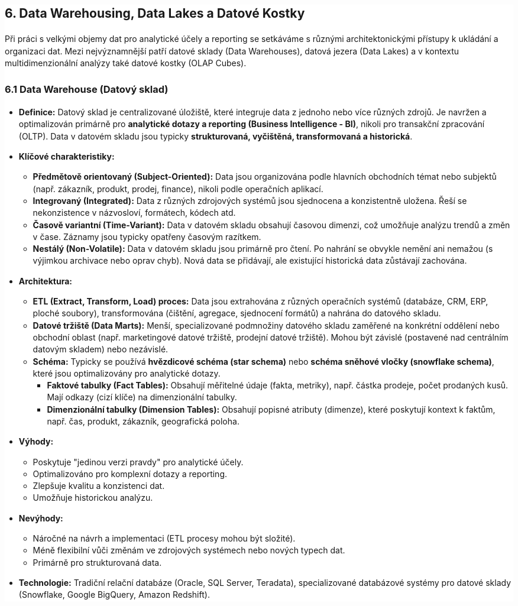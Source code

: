 ## 6. Data Warehousing, Data Lakes a Datové Kostky

Při práci s velkými objemy dat pro analytické účely a reporting se setkáváme s různými architektonickými přístupy k ukládání a organizaci dat. Mezi nejvýznamnější patří datové sklady (Data Warehouses), datová jezera (Data Lakes) a v kontextu multidimenzionální analýzy také datové kostky (OLAP Cubes).

### 6.1 Data Warehouse (Datový sklad)

*   **Definice:** Datový sklad je centralizované úložiště, které integruje data z jednoho nebo více různých zdrojů. Je navržen a optimalizován primárně pro **analytické dotazy a reporting (Business Intelligence - BI)**, nikoli pro transakční zpracování (OLTP). Data v datovém skladu jsou typicky **strukturovaná, vyčištěná, transformovaná a historická**.
    
*   **Klíčové charakteristiky:**
    *   **Předmětově orientovaný (Subject-Oriented):** Data jsou organizována podle hlavních obchodních témat nebo subjektů (např. zákazník, produkt, prodej, finance), nikoli podle operačních aplikací.
    *   **Integrovaný (Integrated):** Data z různých zdrojových systémů jsou sjednocena a konzistentně uložena. Řeší se nekonzistence v názvosloví, formátech, kódech atd.
    *   **Časově variantní (Time-Variant):** Data v datovém skladu obsahují časovou dimenzi, což umožňuje analýzu trendů a změn v čase. Záznamy jsou typicky opatřeny časovým razítkem.
    *   **Nestálý (Non-Volatile):** Data v datovém skladu jsou primárně pro čtení. Po nahrání se obvykle nemění ani nemažou (s výjimkou archivace nebo oprav chyb). Nová data se přidávají, ale existující historická data zůstávají zachována.
        
*   **Architektura:**
    *   **ETL (Extract, Transform, Load) proces:** Data jsou extrahována z různých operačních systémů (databáze, CRM, ERP, ploché soubory), transformována (čištění, agregace, sjednocení formátů) a nahrána do datového skladu.
    *   **Datové tržiště (Data Marts):** Menší, specializované podmnožiny datového skladu zaměřené na konkrétní oddělení nebo obchodní oblast (např. marketingové datové tržiště, prodejní datové tržiště). Mohou být závislé (postavené nad centrálním datovým skladem) nebo nezávislé.
    *   **Schéma:** Typicky se používá **hvězdicové schéma (star schema)** nebo **schéma sněhové vločky (snowflake schema)**, které jsou optimalizovány pro analytické dotazy.
        *   **Faktové tabulky (Fact Tables):** Obsahují měřitelné údaje (fakta, metriky), např. částka prodeje, počet prodaných kusů. Mají odkazy (cizí klíče) na dimenzionální tabulky.
        *   **Dimenzionální tabulky (Dimension Tables):** Obsahují popisné atributy (dimenze), které poskytují kontext k faktům, např. čas, produkt, zákazník, geografická poloha.
            
*   **Výhody:**
    *   Poskytuje "jedinou verzi pravdy" pro analytické účely.
    *   Optimalizováno pro komplexní dotazy a reporting.
    *   Zlepšuje kvalitu a konzistenci dat.
    *   Umožňuje historickou analýzu.
        
*   **Nevýhody:**
    *   Náročné na návrh a implementaci (ETL procesy mohou být složité).
    *   Méně flexibilní vůči změnám ve zdrojových systémech nebo nových typech dat.
    *   Primárně pro strukturovaná data.
        
*   **Technologie:** Tradiční relační databáze (Oracle, SQL Server, Teradata), specializované databázové systémy pro datové sklady (Snowflake, Google BigQuery, Amazon Redshift).
    